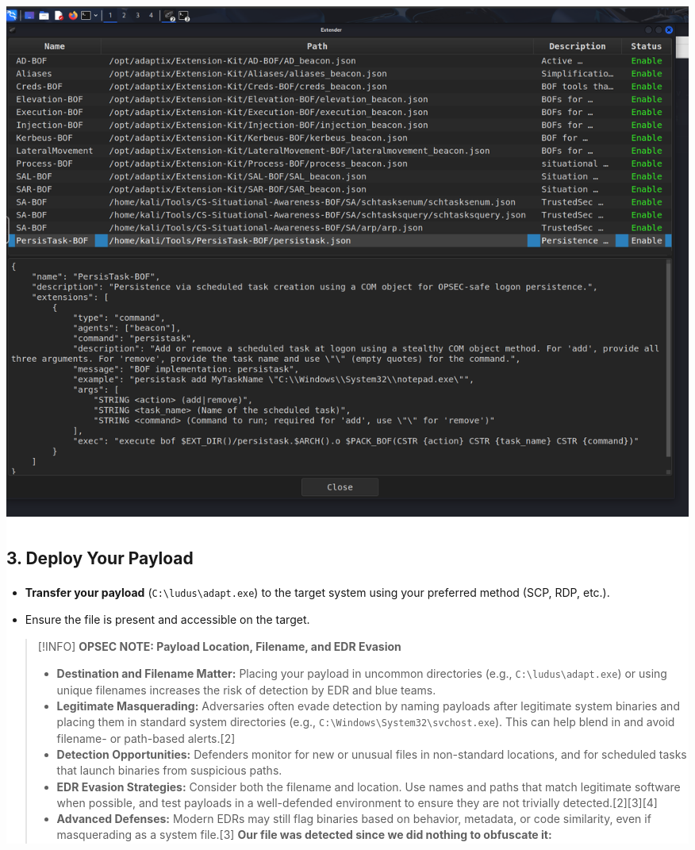 ![](../../05%20Images/Pasted%20image%2020250520122953.png)
---

## **3. Deploy Your Payload**

- **Transfer your payload** (`C:\ludus\adapt.exe`) to the target system using your preferred method (SCP, RDP, etc.).
    
- Ensure the file is present and accessible on the target.
    
> [!INFO]
> **OPSEC NOTE: Payload Location, Filename, and EDR Evasion**
>
> - **Destination and Filename Matter:** Placing your payload in uncommon directories (e.g., `C:\ludus\adapt.exe`) or using unique filenames increases the risk of detection by EDR and blue teams.
> - **Legitimate Masquerading:** Adversaries often evade detection by naming payloads after legitimate system binaries and placing them in standard system directories (e.g., `C:\Windows\System32\svchost.exe`). This can help blend in and avoid filename- or path-based alerts.[2]
> - **Detection Opportunities:** Defenders monitor for new or unusual files in non-standard locations, and for scheduled tasks that launch binaries from suspicious paths.
> - **EDR Evasion Strategies:** Consider both the filename and location. Use names and paths that match legitimate software when possible, and test payloads in a well-defended environment to ensure they are not trivially detected.[2][3][4]
> - **Advanced Defenses:** Modern EDRs may still flag binaries based on behavior, metadata, or code similarity, even if masquerading as a system file.[3]
>**Our file was detected since we did nothing to obfuscate it:**